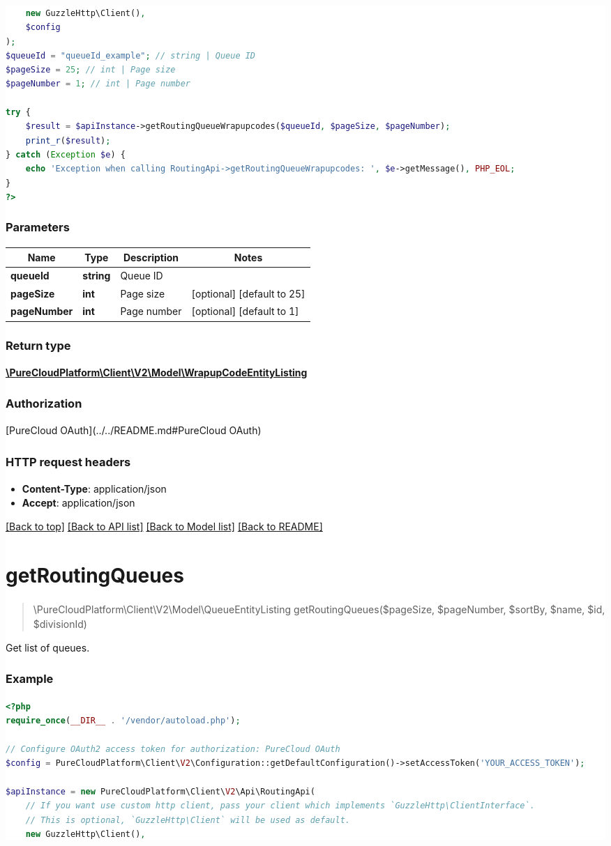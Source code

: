 ```php
    new GuzzleHttp\Client(),
    $config
);
$queueId = "queueId_example"; // string | Queue ID
$pageSize = 25; // int | Page size
$pageNumber = 1; // int | Page number

try {
    $result = $apiInstance->getRoutingQueueWrapupcodes($queueId, $pageSize, $pageNumber);
    print_r($result);
} catch (Exception $e) {
    echo 'Exception when calling RoutingApi->getRoutingQueueWrapupcodes: ', $e->getMessage(), PHP_EOL;
}
?>
```

### Parameters

Name | Type | Description  | Notes
------------- | ------------- | ------------- | -------------
 **queueId** | **string**| Queue ID |
 **pageSize** | **int**| Page size | [optional] [default to 25]
 **pageNumber** | **int**| Page number | [optional] [default to 1]

### Return type

[**\PureCloudPlatform\Client\V2\Model\WrapupCodeEntityListing**](../Model/WrapupCodeEntityListing.md)

### Authorization

[PureCloud OAuth](../../README.md#PureCloud OAuth)

### HTTP request headers

 - **Content-Type**: application/json
 - **Accept**: application/json

[[Back to top]](#) [[Back to API list]](../../README.md#documentation-for-api-endpoints) [[Back to Model list]](../../README.md#documentation-for-models) [[Back to README]](../../README.md)

# **getRoutingQueues**
> \PureCloudPlatform\Client\V2\Model\QueueEntityListing getRoutingQueues($pageSize, $pageNumber, $sortBy, $name, $id, $divisionId)

Get list of queues.



### Example
```php
<?php
require_once(__DIR__ . '/vendor/autoload.php');

// Configure OAuth2 access token for authorization: PureCloud OAuth
$config = PureCloudPlatform\Client\V2\Configuration::getDefaultConfiguration()->setAccessToken('YOUR_ACCESS_TOKEN');

$apiInstance = new PureCloudPlatform\Client\V2\Api\RoutingApi(
    // If you want use custom http client, pass your client which implements `GuzzleHttp\ClientInterface`.
    // This is optional, `GuzzleHttp\Client` will be used as default.
    new GuzzleHttp\Client(),
```